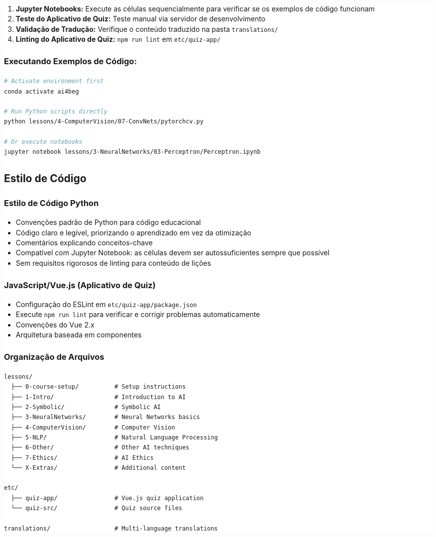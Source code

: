 1. **Jupyter Notebooks:** Execute as células sequencialmente para verificar se os exemplos de código funcionam
2. **Teste do Aplicativo de Quiz:** Teste manual via servidor de desenvolvimento
3. **Validação de Tradução:** Verifique o conteúdo traduzido na pasta `translations/`
4. **Linting do Aplicativo de Quiz:** `npm run lint` em `etc/quiz-app/`

### Executando Exemplos de Código:

```bash
# Activate environment first
conda activate ai4beg

# Run Python scripts directly
python lessons/4-ComputerVision/07-ConvNets/pytorchcv.py

# Or execute notebooks
jupyter notebook lessons/3-NeuralNetworks/03-Perceptron/Perceptron.ipynb
```

## Estilo de Código

### Estilo de Código Python

- Convenções padrão de Python para código educacional
- Código claro e legível, priorizando o aprendizado em vez da otimização
- Comentários explicando conceitos-chave
- Compatível com Jupyter Notebook: as células devem ser autossuficientes sempre que possível
- Sem requisitos rigorosos de linting para conteúdo de lições

### JavaScript/Vue.js (Aplicativo de Quiz)

- Configuração do ESLint em `etc/quiz-app/package.json`
- Execute `npm run lint` para verificar e corrigir problemas automaticamente
- Convenções do Vue 2.x
- Arquitetura baseada em componentes

### Organização de Arquivos

```
lessons/
  ├── 0-course-setup/          # Setup instructions
  ├── 1-Intro/                 # Introduction to AI
  ├── 2-Symbolic/              # Symbolic AI
  ├── 3-NeuralNetworks/        # Neural Networks basics
  ├── 4-ComputerVision/        # Computer Vision
  ├── 5-NLP/                   # Natural Language Processing
  ├── 6-Other/                 # Other AI techniques
  ├── 7-Ethics/                # AI Ethics
  └── X-Extras/                # Additional content

etc/
  ├── quiz-app/                # Vue.js quiz application
  └── quiz-src/                # Quiz source files

translations/                  # Multi-language translations
```
